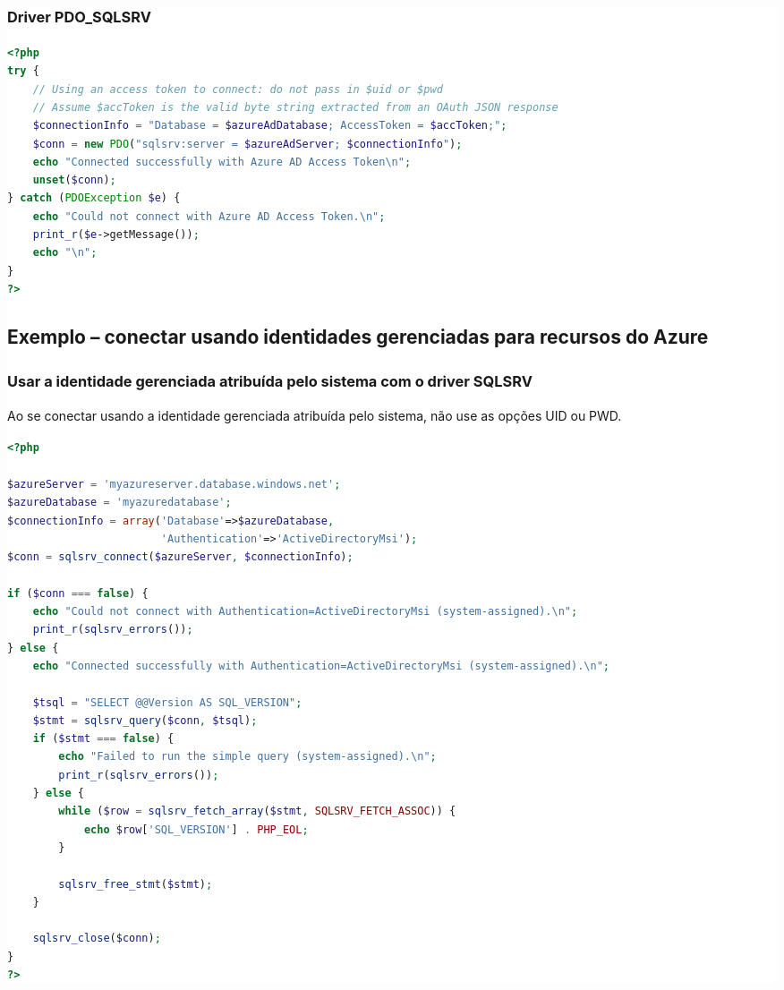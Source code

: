### <a name="pdo_sqlsrv-driver"></a>Driver PDO_SQLSRV

```php
<?php
try {
    // Using an access token to connect: do not pass in $uid or $pwd
    // Assume $accToken is the valid byte string extracted from an OAuth JSON response
    $connectionInfo = "Database = $azureAdDatabase; AccessToken = $accToken;";
    $conn = new PDO("sqlsrv:server = $azureAdServer; $connectionInfo");
    echo "Connected successfully with Azure AD Access Token\n";
    unset($conn);
} catch (PDOException $e) {
    echo "Could not connect with Azure AD Access Token.\n";
    print_r($e->getMessage());
    echo "\n";
}
?>
```

## <a name="example---connect-using-managed-identities-for-azure-resources"></a>Exemplo – conectar usando identidades gerenciadas para recursos do Azure

### <a name="using-the-system-assigned-managed-identity-with-sqlsrv-driver"></a>Usar a identidade gerenciada atribuída pelo sistema com o driver SQLSRV

Ao se conectar usando a identidade gerenciada atribuída pelo sistema, não use as opções UID ou PWD.

```php
<?php

$azureServer = 'myazureserver.database.windows.net';
$azureDatabase = 'myazuredatabase';
$connectionInfo = array('Database'=>$azureDatabase,
                        'Authentication'=>'ActiveDirectoryMsi');
$conn = sqlsrv_connect($azureServer, $connectionInfo);

if ($conn === false) {
    echo "Could not connect with Authentication=ActiveDirectoryMsi (system-assigned).\n";
    print_r(sqlsrv_errors());
} else {
    echo "Connected successfully with Authentication=ActiveDirectoryMsi (system-assigned).\n";
    
    $tsql = "SELECT @@Version AS SQL_VERSION";
    $stmt = sqlsrv_query($conn, $tsql);
    if ($stmt === false) {
        echo "Failed to run the simple query (system-assigned).\n";
        print_r(sqlsrv_errors());
    } else {
        while ($row = sqlsrv_fetch_array($stmt, SQLSRV_FETCH_ASSOC)) {
            echo $row['SQL_VERSION'] . PHP_EOL;
        }

        sqlsrv_free_stmt($stmt);
    }
    
    sqlsrv_close($conn);
}
?>
```
